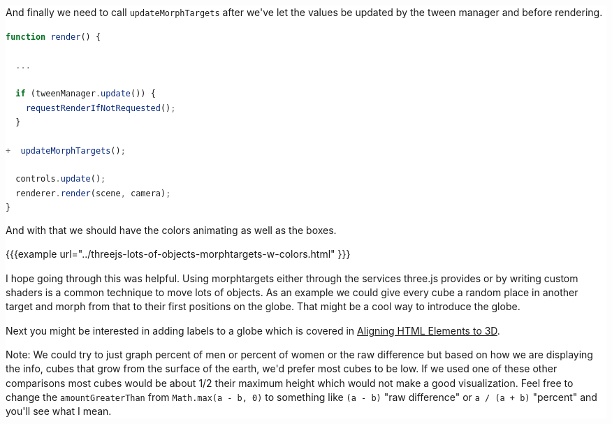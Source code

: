 And finally we need to call `updateMorphTargets` after we've let the values
be updated by the tween manager and before rendering.

```js
function render() {

  ...

  if (tweenManager.update()) {
    requestRenderIfNotRequested();
  }

+  updateMorphTargets();

  controls.update();
  renderer.render(scene, camera);
}
```

And with that we should have the colors animating as well as the boxes.

{{{example url="../threejs-lots-of-objects-morphtargets-w-colors.html" }}}

I hope going through this was helpful. Using morphtargets either through the
services three.js provides or by writing custom shaders is a common technique to
move lots of objects. As an example we could give every cube a random place in
another target and morph from that to their first positions on the globe. That
might be a cool way to introduce the globe.

Next you might be interested in adding labels to a globe which is covered
in [Aligning HTML Elements to 3D](threejs-align-html-elements-to-3d.html).

Note: We could try to just graph percent of men or percent of women or the raw
difference but based on how we are displaying the info, cubes that grow from the
surface of the earth, we'd prefer most cubes to be low. If we used one of these
other comparisons most cubes would be about 1/2 their maximum height which would
not make a good visualization. Feel free to change the `amountGreaterThan` from
`Math.max(a - b, 0)` to something like `(a - b)` "raw difference" or `a / (a +
b)` "percent" and you'll see what I mean.

